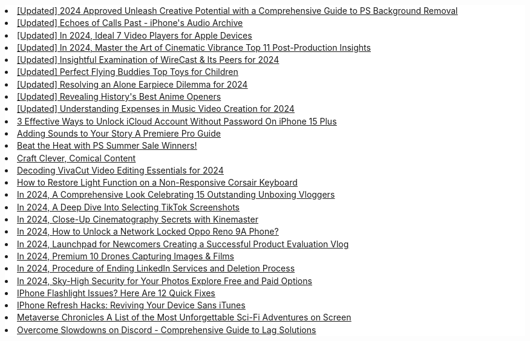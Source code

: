 <li><a href="https://fox-direct.techidaily.com/updated-2024-approved-unleash-creative-potential-with-a-comprehensive-guide-to-ps-background-removal/"><u>[Updated] 2024 Approved Unleash Creative Potential with a Comprehensive Guide to PS Background Removal</u></a></li>
<li><a href="https://fox-direct.techidaily.com/updated-echoes-of-calls-past-iphones-audio-archive/"><u>[Updated] Echoes of Calls Past - iPhone's Audio Archive</u></a></li>
<li><a href="https://fox-direct.techidaily.com/updated-in-2024-ideal-7-video-players-for-apple-devices/"><u>[Updated] In 2024, Ideal 7 Video Players for Apple Devices</u></a></li>
<li><a href="https://fox-access.techidaily.com/updated-in-2024-master-the-art-of-cinematic-vibrance-top-11-post-production-insights/"><u>[Updated] In 2024, Master the Art of Cinematic Vibrance Top 11 Post-Production Insights</u></a></li>
<li><a href="https://fox-direct.techidaily.com/updated-insightful-examination-of-wirecast-and-its-peers-for-2024/"><u>[Updated] Insightful Examination of WireCast & Its Peers for 2024</u></a></li>
<li><a href="https://fox-direct.techidaily.com/updated-perfect-flying-buddies-top-toys-for-children/"><u>[Updated] Perfect Flying Buddies Top Toys for Children</u></a></li>
<li><a href="https://fox-direct.techidaily.com/updated-resolving-an-alone-earpiece-dilemma-for-2024/"><u>[Updated] Resolving an Alone Earpiece Dilemma for 2024</u></a></li>
<li><a href="https://fox-direct.techidaily.com/updated-revealing-historys-best-anime-openers/"><u>[Updated] Revealing History's Best Anime Openers</u></a></li>
<li><a href="https://fox-direct.techidaily.com/updated-understanding-expenses-in-music-video-creation-for-2024/"><u>[Updated] Understanding Expenses in Music Video Creation for 2024</u></a></li>
<li><a href="https://activate-lock.techidaily.com/3-effective-ways-to-unlock-icloud-account-without-password-on-iphone-15-plus-by-drfone-ios/"><u>3 Effective Ways to Unlock iCloud Account Without Password On iPhone 15 Plus</u></a></li>
<li><a href="https://extra-hints.techidaily.com/adding-sounds-to-your-story-a-premiere-pro-guide/"><u>Adding Sounds to Your Story A Premiere Pro Guide</u></a></li>
<li><a href="https://games-able.techidaily.com/1719164564989-beat-the-heat-with-ps-summer-sale-winners/"><u>Beat the Heat with PS Summer Sale Winners!</u></a></li>
<li><a href="https://fox-direct.techidaily.com/craft-clever-comical-content/"><u>Craft Clever, Comical Content</u></a></li>
<li><a href="https://fox-direct.techidaily.com/decoding-vivacut-video-editing-essentials-for-2024/"><u>Decoding VivaCut Video Editing Essentials for 2024</u></a></li>
<li><a href="https://common-error.techidaily.com/how-to-restore-light-function-on-a-non-responsive-corsair-keyboard/"><u>How to Restore Light Function on a Non-Responsive Corsair Keyboard</u></a></li>
<li><a href="https://fox-direct.techidaily.com/in-2024-a-comprehensive-look-celebrating-15-outstanding-unboxing-vloggers/"><u>In 2024, A Comprehensive Look Celebrating 15 Outstanding Unboxing Vloggers</u></a></li>
<li><a href="https://fox-direct.techidaily.com/in-2024-a-deep-dive-into-selecting-tiktok-screenshots/"><u>In 2024, A Deep Dive Into Selecting TikTok Screenshots</u></a></li>
<li><a href="https://extra-tips.techidaily.com/in-2024-close-up-cinematography-secrets-with-kinemaster/"><u>In 2024, Close-Up Cinematography Secrets with Kinemaster</u></a></li>
<li><a href="https://easy-unlock-android.techidaily.com/in-2024-how-to-unlock-a-network-locked-oppo-reno-9a-phone-by-drfone-android/"><u>In 2024, How to Unlock a Network Locked Oppo Reno 9A Phone?</u></a></li>
<li><a href="https://fox-direct.techidaily.com/in-2024-launchpad-for-newcomers-creating-a-successful-product-evaluation-vlog/"><u>In 2024, Launchpad for Newcomers Creating a Successful Product Evaluation Vlog</u></a></li>
<li><a href="https://extra-support.techidaily.com/in-2024-premium-10-drones-capturing-images-and-films/"><u>In 2024, Premium 10 Drones Capturing Images & Films</u></a></li>
<li><a href="https://fox-direct.techidaily.com/in-2024-procedure-of-ending-linkedin-services-and-deletion-process/"><u>In 2024, Procedure of Ending LinkedIn Services and Deletion Process</u></a></li>
<li><a href="https://fox-direct.techidaily.com/in-2024-sky-high-security-for-your-photos-explore-free-and-paid-options/"><u>In 2024, Sky-High Security for Your Photos Explore Free and Paid Options</u></a></li>
<li><a href="https://fox-that.techidaily.com/iphone-flashlight-issues-here-are-12-quick-fixes/"><u>IPhone Flashlight Issues? Here Are 12 Quick Fixes</u></a></li>
<li><a href="https://fox-that.techidaily.com/iphone-refresh-hacks-reviving-your-device-sans-itunes/"><u>IPhone Refresh Hacks: Reviving Your Device Sans iTunes</u></a></li>
<li><a href="https://fox-direct.techidaily.com/metaverse-chronicles-a-list-of-the-most-unforgettable-sci-fi-adventures-on-screen/"><u>Metaverse Chronicles A List of the Most Unforgettable Sci-Fi Adventures on Screen</u></a></li>
<li><a href="https://win-able.techidaily.com/overcome-slowdowns-on-discord-comprehensive-guide-to-lag-solutions/"><u>Overcome Slowdowns on Discord - Comprehensive Guide to Lag Solutions</u></a></li>